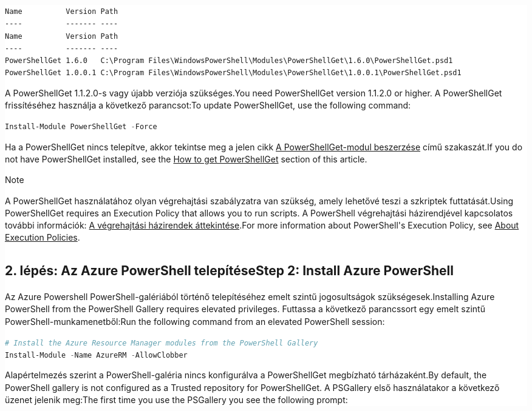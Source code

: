 ```Output
Name          Version Path
----          ------- ----
Name          Version Path
----          ------- ----
PowerShellGet 1.6.0   C:\Program Files\WindowsPowerShell\Modules\PowerShellGet\1.6.0\PowerShellGet.psd1
PowerShellGet 1.0.0.1 C:\Program Files\WindowsPowerShell\Modules\PowerShellGet\1.0.0.1\PowerShellGet.psd1
```

<span data-ttu-id="d3b15-110">A PowerShellGet 1.1.2.0-s vagy újabb verziója szükséges.</span><span class="sxs-lookup"><span data-stu-id="d3b15-110">You need PowerShellGet version 1.1.2.0 or higher.</span></span> <span data-ttu-id="d3b15-111">A PowerShellGet frissítéséhez használja a következő parancsot:</span><span class="sxs-lookup"><span data-stu-id="d3b15-111">To update PowerShellGet, use the following command:</span></span>

```powershell
Install-Module PowerShellGet -Force
```

<span data-ttu-id="d3b15-112">Ha a PowerShellGet nincs telepítve, akkor tekintse meg a jelen cikk [A PowerShellGet-modul beszerzése](#how-to-get-powershellget) című szakaszát.</span><span class="sxs-lookup"><span data-stu-id="d3b15-112">If you do not have PowerShellGet installed, see the [How to get PowerShellGet](#how-to-get-powershellget) section of this article.</span></span>

> [!NOTE]
> <span data-ttu-id="d3b15-113">A PowerShellGet használatához olyan végrehajtási szabályzatra van szükség, amely lehetővé teszi a szkriptek futtatását.</span><span class="sxs-lookup"><span data-stu-id="d3b15-113">Using PowerShellGet requires an Execution Policy that allows you to run scripts.</span></span> <span data-ttu-id="d3b15-114">A PowerShell végrehajtási házirendjével kapcsolatos további információk: [A végrehajtási házirendek áttekintése](/powershell/module/microsoft.powershell.core/about/about_execution_policies).</span><span class="sxs-lookup"><span data-stu-id="d3b15-114">For more information about PowerShell's Execution Policy, see [About Execution Policies](/powershell/module/microsoft.powershell.core/about/about_execution_policies).</span></span>

## <a name="step-2-install-azure-powershell"></a><span data-ttu-id="d3b15-115">2. lépés: Az Azure PowerShell telepítése</span><span class="sxs-lookup"><span data-stu-id="d3b15-115">Step 2: Install Azure PowerShell</span></span>

<span data-ttu-id="d3b15-116">Az Azure Powershell PowerShell-galériából történő telepítéséhez emelt szintű jogosultságok szükségesek.</span><span class="sxs-lookup"><span data-stu-id="d3b15-116">Installing Azure PowerShell from the PowerShell Gallery requires elevated privileges.</span></span> <span data-ttu-id="d3b15-117">Futtassa a következő parancssort egy emelt szintű PowerShell-munkamenetből:</span><span class="sxs-lookup"><span data-stu-id="d3b15-117">Run the following command from an elevated PowerShell session:</span></span>

```powershell
# Install the Azure Resource Manager modules from the PowerShell Gallery
Install-Module -Name AzureRM -AllowClobber
```

<span data-ttu-id="d3b15-118">Alapértelmezés szerint a PowerShell-galéria nincs konfigurálva a PowerShellGet megbízható tárházaként.</span><span class="sxs-lookup"><span data-stu-id="d3b15-118">By default, the PowerShell gallery is not configured as a Trusted repository for PowerShellGet.</span></span> <span data-ttu-id="d3b15-119">A PSGallery első használatakor a következő üzenet jelenik meg:</span><span class="sxs-lookup"><span data-stu-id="d3b15-119">The first time you use the PSGallery you see the following prompt:</span></span>

